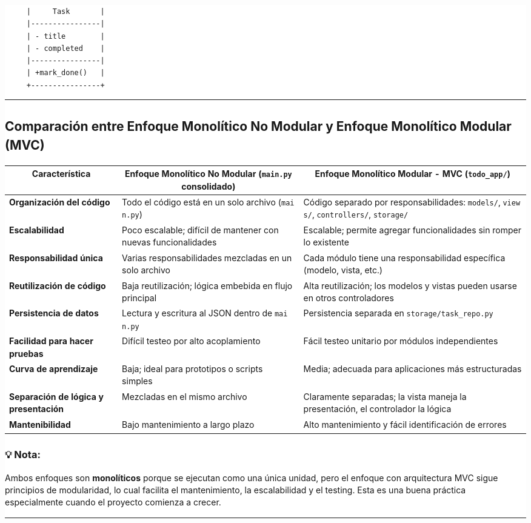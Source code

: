 ```
     |     Task       |
     |----------------|
     | - title        |
     | - completed    |
     |----------------|
     | +mark_done()   |
     +----------------+

```
---

## Comparación entre Enfoque Monolítico No Modular y Enfoque Monolítico Modular (MVC)

| Característica                        | Enfoque Monolítico No Modular (`main.py` consolidado)             | Enfoque Monolítico Modular - MVC (`todo_app/`)                       |
|--------------------------------------|--------------------------------------------------------------------|---------------------------------------------------------------------|
| **Organización del código**          | Todo el código está en un solo archivo (`main.py`)                | Código separado por responsabilidades: `models/`, `views/`, `controllers/`, `storage/` |
| **Escalabilidad**                    | Poco escalable; difícil de mantener con nuevas funcionalidades     | Escalable; permite agregar funcionalidades sin romper lo existente  |
| **Responsabilidad única**            | Varias responsabilidades mezcladas en un solo archivo              | Cada módulo tiene una responsabilidad específica (modelo, vista, etc.) |
| **Reutilización de código**          | Baja reutilización; lógica embebida en flujo principal             | Alta reutilización; los modelos y vistas pueden usarse en otros controladores |
| **Persistencia de datos**            | Lectura y escritura al JSON dentro de `main.py`                    | Persistencia separada en `storage/task_repo.py`                    |
| **Facilidad para hacer pruebas**     | Difícil testeo por alto acoplamiento                               | Fácil testeo unitario por módulos independientes                   |
| **Curva de aprendizaje**             | Baja; ideal para prototipos o scripts simples                      | Media; adecuada para aplicaciones más estructuradas                |
| **Separación de lógica y presentación** | Mezcladas en el mismo archivo                                  | Claramente separadas; la vista maneja la presentación, el controlador la lógica |
| **Mantenibilidad**                   | Bajo mantenimiento a largo plazo                                   | Alto mantenimiento y fácil identificación de errores               |

### 💡 Nota:

Ambos enfoques son **monolíticos** porque se ejecutan como una única unidad, pero el enfoque con arquitectura MVC sigue principios de modularidad, lo cual facilita el mantenimiento, la escalabilidad y el testing. Esta es una buena práctica especialmente cuando el proyecto comienza a crecer.

---